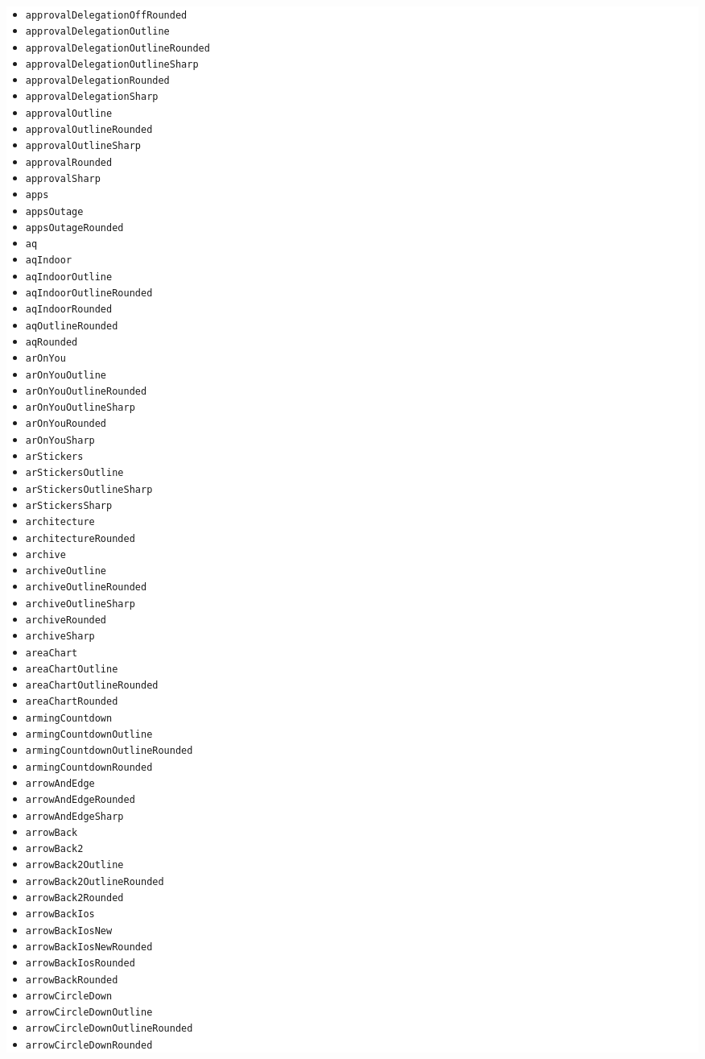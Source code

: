 - `approvalDelegationOffRounded`
- `approvalDelegationOutline`
- `approvalDelegationOutlineRounded`
- `approvalDelegationOutlineSharp`
- `approvalDelegationRounded`
- `approvalDelegationSharp`
- `approvalOutline`
- `approvalOutlineRounded`
- `approvalOutlineSharp`
- `approvalRounded`
- `approvalSharp`
- `apps`
- `appsOutage`
- `appsOutageRounded`
- `aq`
- `aqIndoor`
- `aqIndoorOutline`
- `aqIndoorOutlineRounded`
- `aqIndoorRounded`
- `aqOutlineRounded`
- `aqRounded`
- `arOnYou`
- `arOnYouOutline`
- `arOnYouOutlineRounded`
- `arOnYouOutlineSharp`
- `arOnYouRounded`
- `arOnYouSharp`
- `arStickers`
- `arStickersOutline`
- `arStickersOutlineSharp`
- `arStickersSharp`
- `architecture`
- `architectureRounded`
- `archive`
- `archiveOutline`
- `archiveOutlineRounded`
- `archiveOutlineSharp`
- `archiveRounded`
- `archiveSharp`
- `areaChart`
- `areaChartOutline`
- `areaChartOutlineRounded`
- `areaChartRounded`
- `armingCountdown`
- `armingCountdownOutline`
- `armingCountdownOutlineRounded`
- `armingCountdownRounded`
- `arrowAndEdge`
- `arrowAndEdgeRounded`
- `arrowAndEdgeSharp`
- `arrowBack`
- `arrowBack2`
- `arrowBack2Outline`
- `arrowBack2OutlineRounded`
- `arrowBack2Rounded`
- `arrowBackIos`
- `arrowBackIosNew`
- `arrowBackIosNewRounded`
- `arrowBackIosRounded`
- `arrowBackRounded`
- `arrowCircleDown`
- `arrowCircleDownOutline`
- `arrowCircleDownOutlineRounded`
- `arrowCircleDownRounded`